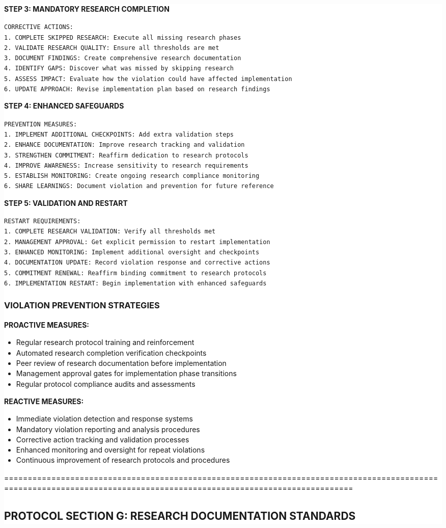 **STEP 3: MANDATORY RESEARCH COMPLETION**
```
CORRECTIVE ACTIONS:
1. COMPLETE SKIPPED RESEARCH: Execute all missing research phases
2. VALIDATE RESEARCH QUALITY: Ensure all thresholds are met
3. DOCUMENT FINDINGS: Create comprehensive research documentation
4. IDENTIFY GAPS: Discover what was missed by skipping research
5. ASSESS IMPACT: Evaluate how the violation could have affected implementation
6. UPDATE APPROACH: Revise implementation plan based on research findings
```

**STEP 4: ENHANCED SAFEGUARDS**
```
PREVENTION MEASURES:
1. IMPLEMENT ADDITIONAL CHECKPOINTS: Add extra validation steps
2. ENHANCE DOCUMENTATION: Improve research tracking and validation
3. STRENGTHEN COMMITMENT: Reaffirm dedication to research protocols
4. IMPROVE AWARENESS: Increase sensitivity to research requirements
5. ESTABLISH MONITORING: Create ongoing research compliance monitoring
6. SHARE LEARNINGS: Document violation and prevention for future reference
```

**STEP 5: VALIDATION AND RESTART**
```
RESTART REQUIREMENTS:
1. COMPLETE RESEARCH VALIDATION: Verify all thresholds met
2. MANAGEMENT APPROVAL: Get explicit permission to restart implementation
3. ENHANCED MONITORING: Implement additional oversight and checkpoints
4. DOCUMENTATION UPDATE: Record violation response and corrective actions
5. COMMITMENT RENEWAL: Reaffirm binding commitment to research protocols
6. IMPLEMENTATION RESTART: Begin implementation with enhanced safeguards
```

### **VIOLATION PREVENTION STRATEGIES**

**PROACTIVE MEASURES:**
- Regular research protocol training and reinforcement
- Automated research completion verification checkpoints
- Peer review of research documentation before implementation
- Management approval gates for implementation phase transitions
- Regular protocol compliance audits and assessments

**REACTIVE MEASURES:**
- Immediate violation detection and response systems
- Mandatory violation reporting and analysis procedures
- Corrective action tracking and validation processes
- Enhanced monitoring and oversight for repeat violations
- Continuous improvement of research protocols and procedures

======================================================================================================================================================================

## **PROTOCOL SECTION G: RESEARCH DOCUMENTATION STANDARDS**
